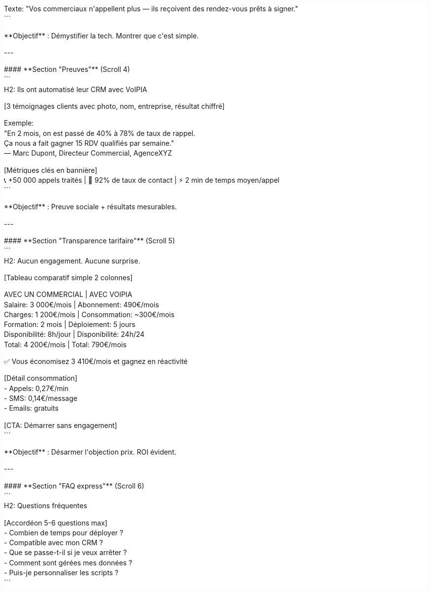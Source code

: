 Texte: "Vos commerciaux n'appellent plus — ils reçoivent des rendez-vous prêts à signer."  
\`\`\`

\*\*Objectif\*\* : Démystifier la tech. Montrer que c'est simple.

\---

\#\#\#\# \*\*Section "Preuves"\*\* (Scroll 4\)  
\`\`\`  
H2: Ils ont automatisé leur CRM avec VoIPIA

\[3 témoignages clients avec photo, nom, entreprise, résultat chiffré\]

Exemple:  
"En 2 mois, on est passé de 40% à 78% de taux de rappel.   
Ça nous a fait gagner 15 RDV qualifiés par semaine."  
— Marc Dupont, Directeur Commercial, AgenceXYZ

\[Métriques clés en bannière\]  
📞 \+50 000 appels traités | 🎯 92% de taux de contact | ⚡ 2 min de temps moyen/appel  
\`\`\`

\*\*Objectif\*\* : Preuve sociale \+ résultats mesurables.

\---

\#\#\#\# \*\*Section "Transparence tarifaire"\*\* (Scroll 5\)  
\`\`\`  
H2: Aucun engagement. Aucune surprise.

\[Tableau comparatif simple 2 colonnes\]

AVEC UN COMMERCIAL          |  AVEC VOIPIA  
Salaire: 3 000€/mois        |  Abonnement: 490€/mois  
Charges: 1 200€/mois        |  Consommation: \~300€/mois  
Formation: 2 mois           |  Déploiement: 5 jours  
Disponibilité: 8h/jour      |  Disponibilité: 24h/24  
Total: 4 200€/mois          |  Total: 790€/mois

✅ Vous économisez 3 410€/mois et gagnez en réactivité

\[Détail consommation\]  
\- Appels: 0,27€/min  
\- SMS: 0,14€/message    
\- Emails: gratuits

\[CTA: Démarrer sans engagement\]  
\`\`\`

\*\*Objectif\*\* : Désarmer l'objection prix. ROI évident.

\---

\#\#\#\# \*\*Section "FAQ express"\*\* (Scroll 6\)  
\`\`\`  
H2: Questions fréquentes

\[Accordéon 5-6 questions max\]  
\- Combien de temps pour déployer ?  
\- Compatible avec mon CRM ?  
\- Que se passe-t-il si je veux arrêter ?  
\- Comment sont gérées mes données ?  
\- Puis-je personnaliser les scripts ?  
\`\`\`
